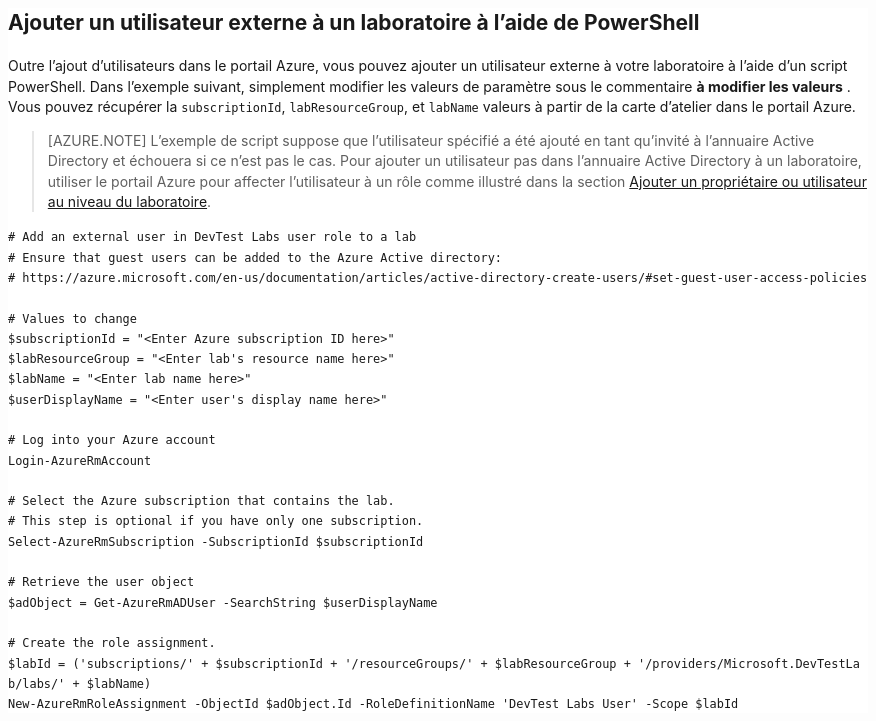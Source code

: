 ## <a name="add-an-external-user-to-a-lab-using-powershell"></a>Ajouter un utilisateur externe à un laboratoire à l’aide de PowerShell

Outre l’ajout d’utilisateurs dans le portail Azure, vous pouvez ajouter un utilisateur externe à votre laboratoire à l’aide d’un script PowerShell. Dans l’exemple suivant, simplement modifier les valeurs de paramètre sous le commentaire **à modifier les valeurs** .
Vous pouvez récupérer la `subscriptionId`, `labResourceGroup`, et `labName` valeurs à partir de la carte d’atelier dans le portail Azure.

> [AZURE.NOTE]
> L’exemple de script suppose que l’utilisateur spécifié a été ajouté en tant qu’invité à l’annuaire Active Directory et échouera si ce n’est pas le cas. Pour ajouter un utilisateur pas dans l’annuaire Active Directory à un laboratoire, utiliser le portail Azure pour affecter l’utilisateur à un rôle comme illustré dans la section [Ajouter un propriétaire ou utilisateur au niveau du laboratoire](#add-an-owner-or-user-at-the-lab-level).   

    # Add an external user in DevTest Labs user role to a lab
    # Ensure that guest users can be added to the Azure Active directory:
    # https://azure.microsoft.com/en-us/documentation/articles/active-directory-create-users/#set-guest-user-access-policies

    # Values to change
    $subscriptionId = "<Enter Azure subscription ID here>"
    $labResourceGroup = "<Enter lab's resource name here>"
    $labName = "<Enter lab name here>"
    $userDisplayName = "<Enter user's display name here>"

    # Log into your Azure account
    Login-AzureRmAccount
    
    # Select the Azure subscription that contains the lab. 
    # This step is optional if you have only one subscription.
    Select-AzureRmSubscription -SubscriptionId $subscriptionId
    
    # Retrieve the user object
    $adObject = Get-AzureRmADUser -SearchString $userDisplayName
    
    # Create the role assignment. 
    $labId = ('subscriptions/' + $subscriptionId + '/resourceGroups/' + $labResourceGroup + '/providers/Microsoft.DevTestLab/labs/' + $labName)
    New-AzureRmRoleAssignment -ObjectId $adObject.Id -RoleDefinitionName 'DevTest Labs User' -Scope $labId
